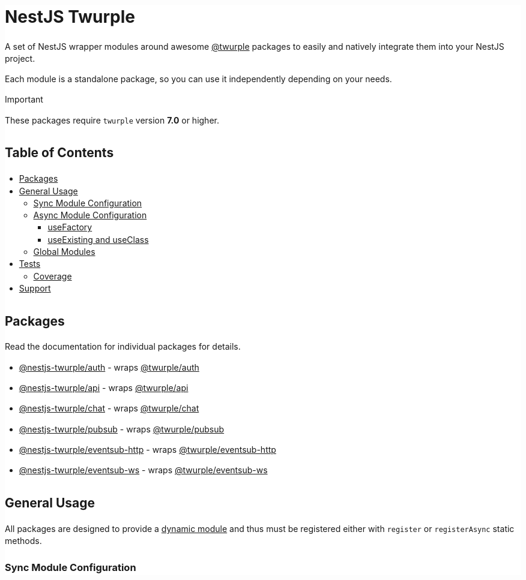 # NestJS Twurple

A set of NestJS wrapper modules around awesome [@twurple](https://github.com/twurple/twurple) packages to easily and natively integrate them into your NestJS project.

Each module is a standalone package, so you can use it independently depending on your needs.

> [!IMPORTANT]
> These packages require `twurple` version **7.0** or higher.

## Table of Contents

-   [Packages](#packages)
-   [General Usage](#general-usage)
    -   [Sync Module Configuration](#sync-module-configuration)
    -   [Async Module Configuration](#async-module-configuration)
        -   [useFactory](#usefactory)
        -   [useExisting and useClass](#useexisting-and-useclass)
    -   [Global Modules](#global-modules)
-   [Tests](#tests)
    -   [Coverage](#coverage)
-   [Support](#support)

## Packages

Read the documentation for individual packages for details.

-   [@nestjs-twurple/auth](https://github.com/stimulcross/nestjs-twurple/tree/main/packages/auth) - wraps [@twurple/auth](https://github.com/twurple/twurple/tree/main/packages/auth)

-   [@nestjs-twurple/api](https://github.com/stimulcross/nestjs-twurple/tree/main/packages/api) - wraps [@twurple/api](https://github.com/twurple/twurple/tree/main/packages/api)

-   [@nestjs-twurple/chat](https://github.com/stimulcross/nestjs-twurple/tree/main/packages/chat) - wraps [@twurple/chat](https://github.com/twurple/twurple/tree/main/packages/chat)

-   [@nestjs-twurple/pubsub](https://github.com/stimulcross/nestjs-twurple/tree/main/packages/pubsub) - wraps [@twurple/pubsub](https://github.com/twurple/twurple/tree/main/packages/pubsub)

-   [@nestjs-twurple/eventsub-http](https://github.com/stimulcross/nestjs-twurple/tree/main/packages/eventsub-http) - wraps [@twurple/eventsub-http](https://github.com/twurple/twurple/tree/main/packages/eventsub-http)

-   [@nestjs-twurple/eventsub-ws](https://github.com/stimulcross/nestjs-twurple/tree/main/packages/eventsub-ws) - wraps [@twurple/eventsub-ws](https://github.com/twurple/twurple/tree/main/packages/eventsub-ws)

## General Usage

All packages are designed to provide a [dynamic module](https://docs.nestjs.com/fundamentals/dynamic-modules) and thus must be registered either with `register` or `registerAsync` static methods.

### Sync Module Configuration
